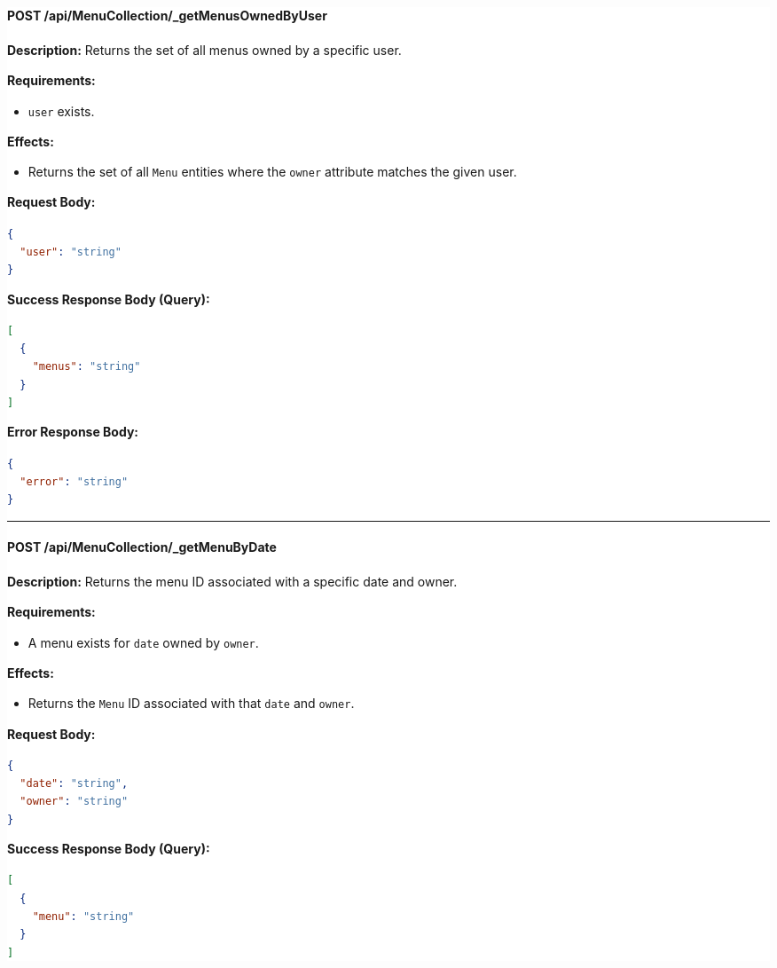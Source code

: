 #### POST /api/MenuCollection/_getMenusOwnedByUser

**Description:** Returns the set of all menus owned by a specific user.

**Requirements:**
- `user` exists.

**Effects:**
- Returns the set of all `Menu` entities where the `owner` attribute matches the given user.

**Request Body:**
```json
{
  "user": "string"
}
```

**Success Response Body (Query):**
```json
[
  {
    "menus": "string"
  }
]
```

**Error Response Body:**
```json
{
  "error": "string"
}
```

---

#### POST /api/MenuCollection/_getMenuByDate

**Description:** Returns the menu ID associated with a specific date and owner.

**Requirements:**
- A menu exists for `date` owned by `owner`.

**Effects:**
- Returns the `Menu` ID associated with that `date` and `owner`.

**Request Body:**
```json
{
  "date": "string",
  "owner": "string"
}
```

**Success Response Body (Query):**
```json
[
  {
    "menu": "string"
  }
]
```
